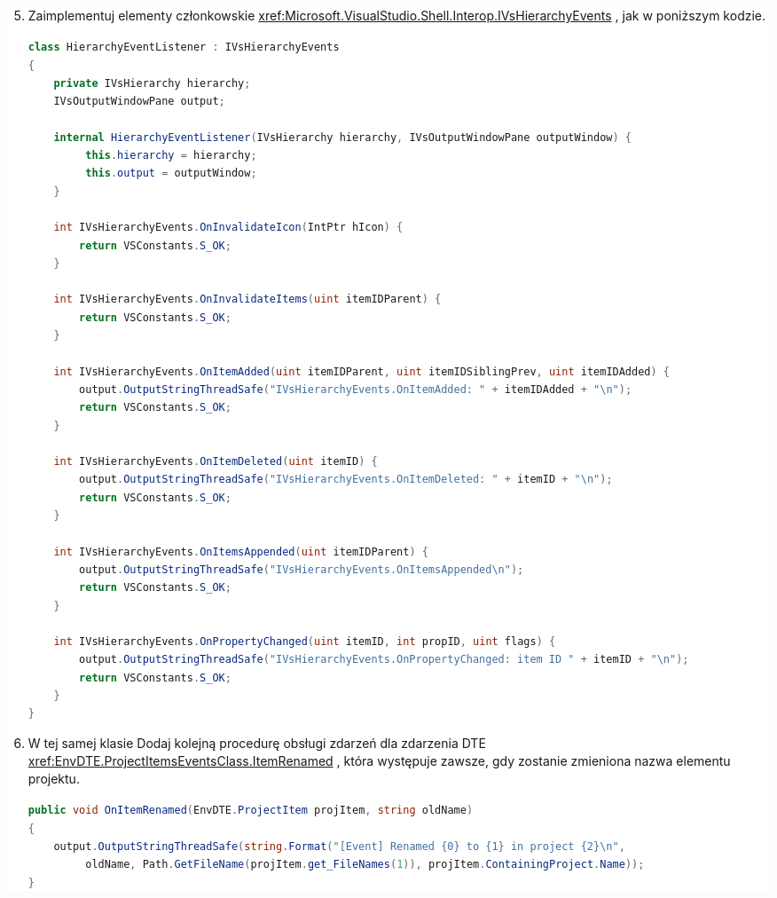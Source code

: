 5. Zaimplementuj elementy członkowskie <xref:Microsoft.VisualStudio.Shell.Interop.IVsHierarchyEvents> , jak w poniższym kodzie.

   ```csharp
   class HierarchyEventListener : IVsHierarchyEvents
   {
       private IVsHierarchy hierarchy;
       IVsOutputWindowPane output;

       internal HierarchyEventListener(IVsHierarchy hierarchy, IVsOutputWindowPane outputWindow) {
            this.hierarchy = hierarchy;
            this.output = outputWindow;
       }

       int IVsHierarchyEvents.OnInvalidateIcon(IntPtr hIcon) {
           return VSConstants.S_OK;
       }

       int IVsHierarchyEvents.OnInvalidateItems(uint itemIDParent) {
           return VSConstants.S_OK;
       }

       int IVsHierarchyEvents.OnItemAdded(uint itemIDParent, uint itemIDSiblingPrev, uint itemIDAdded) {
           output.OutputStringThreadSafe("IVsHierarchyEvents.OnItemAdded: " + itemIDAdded + "\n");
           return VSConstants.S_OK;
       }

       int IVsHierarchyEvents.OnItemDeleted(uint itemID) {
           output.OutputStringThreadSafe("IVsHierarchyEvents.OnItemDeleted: " + itemID + "\n");
           return VSConstants.S_OK;
       }

       int IVsHierarchyEvents.OnItemsAppended(uint itemIDParent) {
           output.OutputStringThreadSafe("IVsHierarchyEvents.OnItemsAppended\n");
           return VSConstants.S_OK;
       }

       int IVsHierarchyEvents.OnPropertyChanged(uint itemID, int propID, uint flags) {
           output.OutputStringThreadSafe("IVsHierarchyEvents.OnPropertyChanged: item ID " + itemID + "\n");
           return VSConstants.S_OK;
       }
   }
   ```

6. W tej samej klasie Dodaj kolejną procedurę obsługi zdarzeń dla zdarzenia DTE <xref:EnvDTE.ProjectItemsEventsClass.ItemRenamed> , która występuje zawsze, gdy zostanie zmieniona nazwa elementu projektu.

   ```csharp
   public void OnItemRenamed(EnvDTE.ProjectItem projItem, string oldName)
   {
       output.OutputStringThreadSafe(string.Format("[Event] Renamed {0} to {1} in project {2}\n",
            oldName, Path.GetFileName(projItem.get_FileNames(1)), projItem.ContainingProject.Name));
   }
   ```

